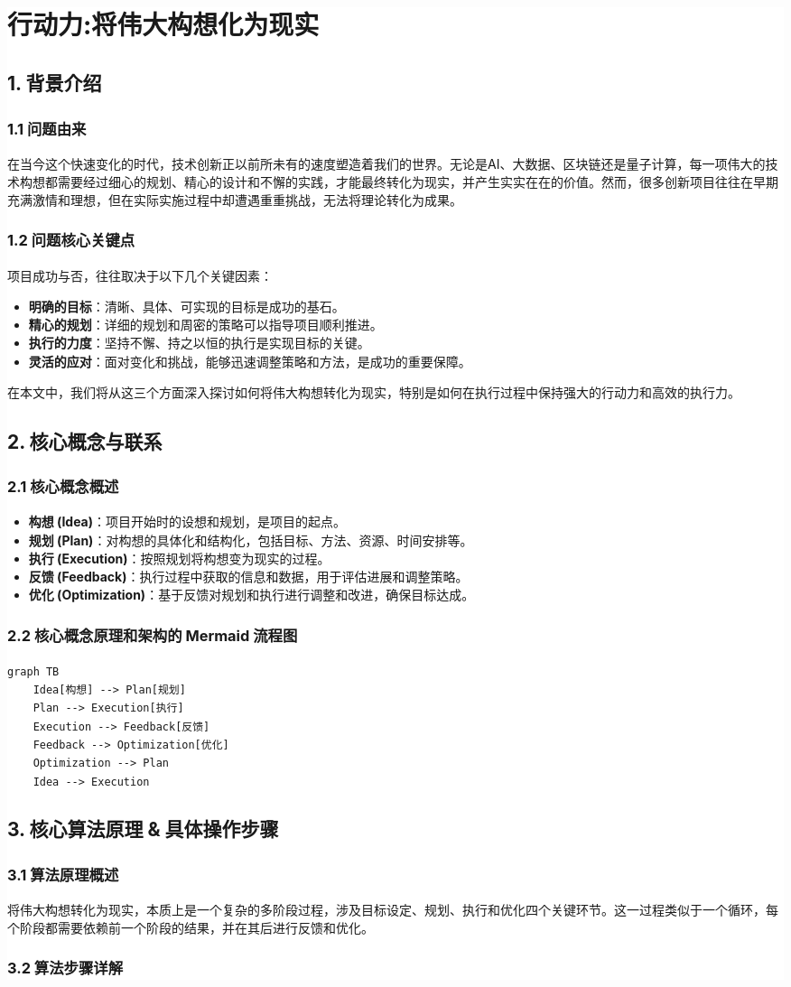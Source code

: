                  

# 行动力:将伟大构想化为现实

## 1. 背景介绍

### 1.1 问题由来

在当今这个快速变化的时代，技术创新正以前所未有的速度塑造着我们的世界。无论是AI、大数据、区块链还是量子计算，每一项伟大的技术构想都需要经过细心的规划、精心的设计和不懈的实践，才能最终转化为现实，并产生实实在在的价值。然而，很多创新项目往往在早期充满激情和理想，但在实际实施过程中却遭遇重重挑战，无法将理论转化为成果。

### 1.2 问题核心关键点

项目成功与否，往往取决于以下几个关键因素：

- **明确的目标**：清晰、具体、可实现的目标是成功的基石。
- **精心的规划**：详细的规划和周密的策略可以指导项目顺利推进。
- **执行的力度**：坚持不懈、持之以恒的执行是实现目标的关键。
- **灵活的应对**：面对变化和挑战，能够迅速调整策略和方法，是成功的重要保障。

在本文中，我们将从这三个方面深入探讨如何将伟大构想转化为现实，特别是如何在执行过程中保持强大的行动力和高效的执行力。

## 2. 核心概念与联系

### 2.1 核心概念概述

- **构想 (Idea)**：项目开始时的设想和规划，是项目的起点。
- **规划 (Plan)**：对构想的具体化和结构化，包括目标、方法、资源、时间安排等。
- **执行 (Execution)**：按照规划将构想变为现实的过程。
- **反馈 (Feedback)**：执行过程中获取的信息和数据，用于评估进展和调整策略。
- **优化 (Optimization)**：基于反馈对规划和执行进行调整和改进，确保目标达成。

### 2.2 核心概念原理和架构的 Mermaid 流程图

```mermaid
graph TB
    Idea[构想] --> Plan[规划]
    Plan --> Execution[执行]
    Execution --> Feedback[反馈]
    Feedback --> Optimization[优化]
    Optimization --> Plan
    Idea --> Execution
```

## 3. 核心算法原理 & 具体操作步骤

### 3.1 算法原理概述

将伟大构想转化为现实，本质上是一个复杂的多阶段过程，涉及目标设定、规划、执行和优化四个关键环节。这一过程类似于一个循环，每个阶段都需要依赖前一个阶段的结果，并在其后进行反馈和优化。

### 3.2 算法步骤详解
